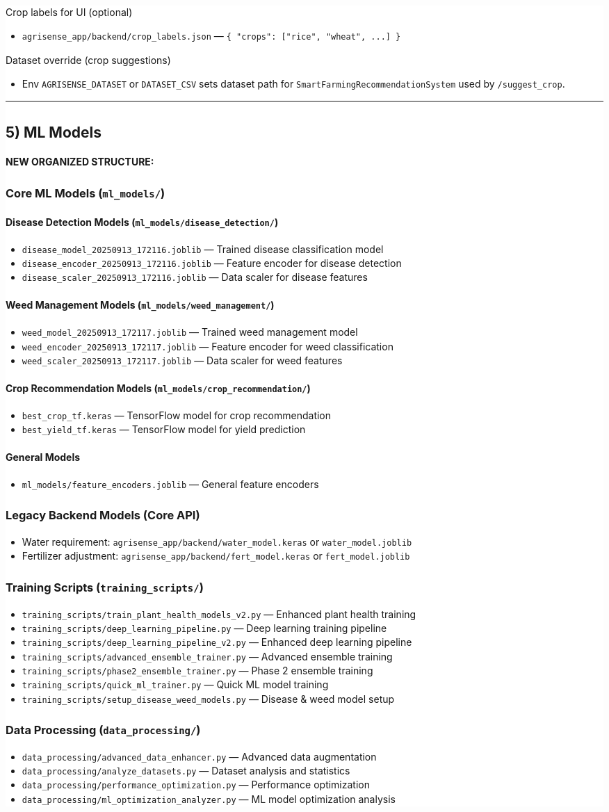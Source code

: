 Crop labels for UI (optional)

- `agrisense_app/backend/crop_labels.json` — `{ "crops": ["rice", "wheat", ...] }`

Dataset override (crop suggestions)

- Env `AGRISENSE_DATASET` or `DATASET_CSV` sets dataset path for `SmartFarmingRecommendationSystem` used by `/suggest_crop`.

---

## 5) ML Models

**NEW ORGANIZED STRUCTURE:**

### Core ML Models (`ml_models/`)

#### Disease Detection Models (`ml_models/disease_detection/`)
- `disease_model_20250913_172116.joblib` — Trained disease classification model
- `disease_encoder_20250913_172116.joblib` — Feature encoder for disease detection  
- `disease_scaler_20250913_172116.joblib` — Data scaler for disease features

#### Weed Management Models (`ml_models/weed_management/`)
- `weed_model_20250913_172117.joblib` — Trained weed management model
- `weed_encoder_20250913_172117.joblib` — Feature encoder for weed classification
- `weed_scaler_20250913_172117.joblib` — Data scaler for weed features

#### Crop Recommendation Models (`ml_models/crop_recommendation/`)
- `best_crop_tf.keras` — TensorFlow model for crop recommendation
- `best_yield_tf.keras` — TensorFlow model for yield prediction

#### General Models
- `ml_models/feature_encoders.joblib` — General feature encoders

### Legacy Backend Models (Core API)
- Water requirement: `agrisense_app/backend/water_model.keras` or `water_model.joblib`
- Fertilizer adjustment: `agrisense_app/backend/fert_model.keras` or `fert_model.joblib`

### Training Scripts (`training_scripts/`)
- `training_scripts/train_plant_health_models_v2.py` — Enhanced plant health training
- `training_scripts/deep_learning_pipeline.py` — Deep learning training pipeline  
- `training_scripts/deep_learning_pipeline_v2.py` — Enhanced deep learning pipeline
- `training_scripts/advanced_ensemble_trainer.py` — Advanced ensemble training
- `training_scripts/phase2_ensemble_trainer.py` — Phase 2 ensemble training
- `training_scripts/quick_ml_trainer.py` — Quick ML model training
- `training_scripts/setup_disease_weed_models.py` — Disease & weed model setup

### Data Processing (`data_processing/`)
- `data_processing/advanced_data_enhancer.py` — Advanced data augmentation
- `data_processing/analyze_datasets.py` — Dataset analysis and statistics
- `data_processing/performance_optimization.py` — Performance optimization
- `data_processing/ml_optimization_analyzer.py` — ML model optimization analysis
